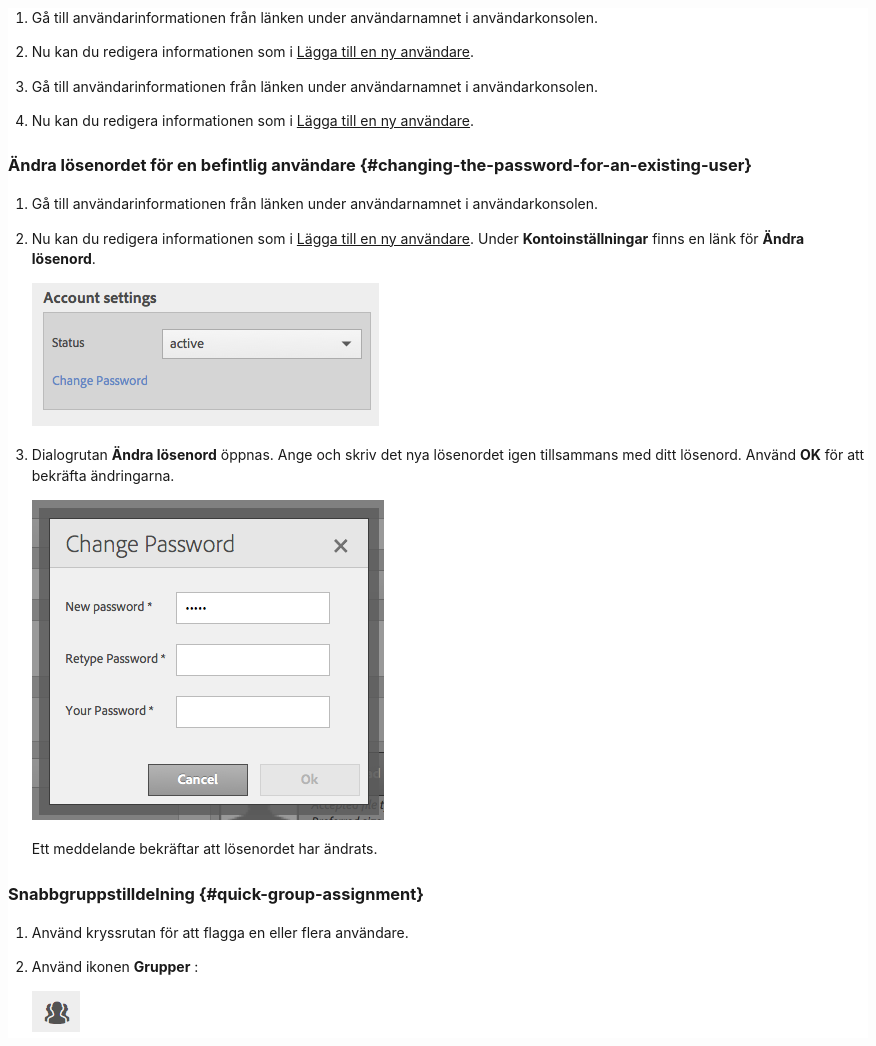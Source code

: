 1. Gå till användarinformationen från länken under användarnamnet i användarkonsolen.

1. Nu kan du redigera informationen som i [Lägga till en ny användare](#adding-a-new-user).

1. Gå till användarinformationen från länken under användarnamnet i användarkonsolen.

1. Nu kan du redigera informationen som i [Lägga till en ny användare](#adding-a-new-user).

### Ändra lösenordet för en befintlig användare {#changing-the-password-for-an-existing-user}

1. Gå till användarinformationen från länken under användarnamnet i användarkonsolen.

1. Nu kan du redigera informationen som i [Lägga till en ny användare](#adding-a-new-user). Under **Kontoinställningar** finns en länk för **Ändra lösenord**.

   ![Dialogrutan Kontoinställningar](assets/chlimage_1-76a.png)

1. Dialogrutan **Ändra lösenord** öppnas. Ange och skriv det nya lösenordet igen tillsammans med ditt lösenord. Använd **OK** för att bekräfta ändringarna.

   ![Dialogrutan Ändra lösenord](assets/chlimage_1-77a.png)

   Ett meddelande bekräftar att lösenordet har ändrats.

### Snabbgruppstilldelning {#quick-group-assignment}

1. Använd kryssrutan för att flagga en eller flera användare.
1. Använd ikonen **Grupper** :

   ![Använda gruppikonen](do-not-localize/chlimage_1-2.png)
